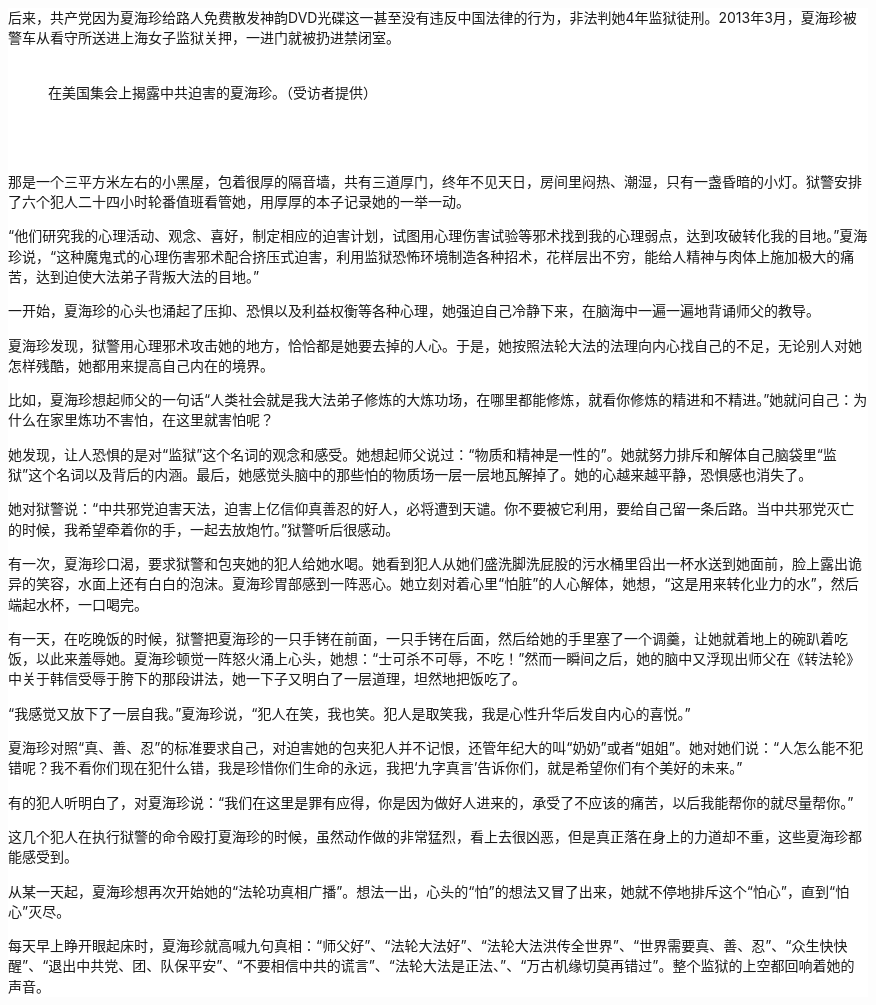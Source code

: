  </p>
 <p>
  后来，共产党因为夏海珍给路人免费散发神韵DVD光碟这一甚至没有违反中国法律的行为，非法判她4年监狱徒刑。2013年3月，夏海珍被警车从看守所送进上海女子监狱关押，一进门就被扔进禁闭室。
 </p>
 <figure aria-describedby="caption-attachment-13726511" class="wp-caption aligncenter" id="attachment_13726511" style="width: 600px">
  <ok href="https://i.epochtimes.com/assets/uploads/2022/05/id13726511-IMG_3035.jpg" target="_blank">
   <img alt="" class="size-large wp-image-13726511" src="https://i.epochtimes.com/assets/uploads/2022/05/id13726511-IMG_3035-600x450.jpg"/>
  </ok>
  <br/><figcaption class="wp-caption-text" id="caption-attachment-13726511">
   在美国集会上揭露中共迫害的夏海珍。（受访者提供）
  </figcaption><br/>
 </figure><br/>
 <p>
  那是一个三平方米左右的小黑屋，包着很厚的隔音墙，共有三道厚门，终年不见天日，房间里闷热、潮湿，只有一盏昏暗的小灯。狱警安排了六个犯人二十四小时轮番值班看管她，用厚厚的本子记录她的一举一动。
 </p>
 <p>
  “他们研究我的心理活动、观念、喜好，制定相应的迫害计划，试图用心理伤害试验等邪术找到我的心理弱点，达到攻破转化我的目地。”夏海珍说，“这种魔鬼式的心理伤害邪术配合挤压式迫害，利用监狱恐怖环境制造各种招术，花样层出不穷，能给人精神与肉体上施加极大的痛苦，达到迫使大法弟子背叛大法的目地。”
 </p>
 <p>
  一开始，夏海珍的心头也涌起了压抑、恐惧以及利益权衡等各种心理，她强迫自己冷静下来，在脑海中一遍一遍地背诵师父的教导。
 </p>
 <p>
  夏海珍发现，狱警用心理邪术攻击她的地方，恰恰都是她要去掉的人心。于是，她按照法轮大法的法理向内心找自己的不足，无论别人对她怎样残酷，她都用来提高自己内在的境界。
 </p>
 <p>
  比如，夏海珍想起师父的一句话“人类社会就是我大法弟子修炼的大炼功场，在哪里都能修炼，就看你修炼的精进和不精进。”她就问自己：为什么在家里炼功不害怕，在这里就害怕呢？
 </p>
 <p>
  她发现，让人恐惧的是对“监狱”这个名词的观念和感受。她想起师父说过：“物质和精神是一性的”。她就努力排斥和解体自己脑袋里“监狱”这个名词以及背后的内涵。最后，她感觉头脑中的那些怕的物质场一层一层地瓦解掉了。她的心越来越平静，恐惧感也消失了。
 </p>
 <p>
  她对狱警说：“中共邪党迫害天法，迫害上亿信仰真善忍的好人，必将遭到天谴。你不要被它利用，要给自己留一条后路。当中共邪党灭亡的时候，我希望牵着你的手，一起去放炮竹。”狱警听后很感动。
 </p>
 <p>
  有一次，夏海珍口渴，要求狱警和包夹她的犯人给她水喝。她看到犯人从她们盛洗脚洗屁股的污水桶里舀出一杯水送到她面前，脸上露出诡异的笑容，水面上还有白白的泡沫。夏海珍胃部感到一阵恶心。她立刻对着心里“怕脏”的人心解体，她想，“这是用来转化业力的水”，然后端起水杯，一口喝完。
 </p>
 <p>
  有一天，在吃晚饭的时候，狱警把夏海珍的一只手铐在前面，一只手铐在后面，然后给她的手里塞了一个调羹，让她就着地上的碗趴着吃饭，以此来羞辱她。夏海珍顿觉一阵怒火涌上心头，她想：“士可杀不可辱，不吃！”然而一瞬间之后，她的脑中又浮现出师父在《转法轮》中关于韩信受辱于胯下的那段讲法，她一下子又明白了一层道理，坦然地把饭吃了。
 </p>
 <p>
  “我感觉又放下了一层自我。”夏海珍说，“犯人在笑，我也笑。犯人是取笑我，我是心性升华后发自内心的喜悦。”
 </p>
 <p>
  夏海珍对照“真、善、忍”的标准要求自己，对迫害她的包夹犯人并不记恨，还管年纪大的叫“奶奶”或者“姐姐”。她对她们说：“人怎么能不犯错呢？我不看你们现在犯什么错，我是珍惜你们生命的永远，我把‘九字真言’告诉你们，就是希望你们有个美好的未来。”
 </p>
 <p>
  有的犯人听明白了，对夏海珍说：“我们在这里是罪有应得，你是因为做好人进来的，承受了不应该的痛苦，以后我能帮你的就尽量帮你。”
 </p>
 <p>
  这几个犯人在执行狱警的命令殴打夏海珍的时候，虽然动作做的非常猛烈，看上去很凶恶，但是真正落在身上的力道却不重，这些夏海珍都能感受到。
 </p>
 <p>
  从某一天起，夏海珍想再次开始她的“法轮功真相广播”。想法一出，心头的“怕”的想法又冒了出来，她就不停地排斥这个“怕心”，直到“怕心”灭尽。
 </p>
 <p>
  每天早上睁开眼起床时，夏海珍就高喊九句真相：“师父好”、“法轮大法好”、“法轮大法洪传全世界”、“世界需要真、善、忍”、“众生快快醒”、“退出中共党、团、队保平安”、“不要相信中共的谎言”、“法轮大法是正法、”、“万古机缘切莫再错过”。整个监狱的上空都回响着她的声音。